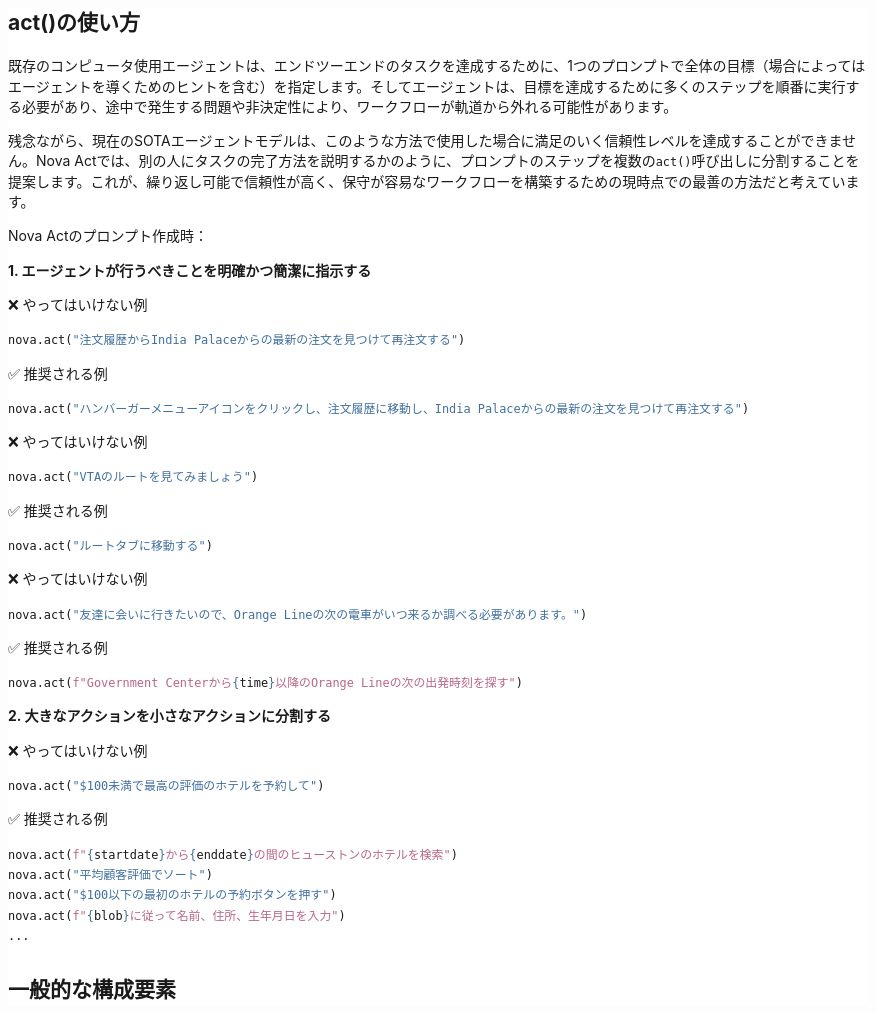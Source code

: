 ## act()の使い方

既存のコンピュータ使用エージェントは、エンドツーエンドのタスクを達成するために、1つのプロンプトで全体の目標（場合によってはエージェントを導くためのヒントを含む）を指定します。そしてエージェントは、目標を達成するために多くのステップを順番に実行する必要があり、途中で発生する問題や非決定性により、ワークフローが軌道から外れる可能性があります。

残念ながら、現在のSOTAエージェントモデルは、このような方法で使用した場合に満足のいく信頼性レベルを達成することができません。Nova Actでは、別の人にタスクの完了方法を説明するかのように、プロンプトのステップを複数の`act()`呼び出しに分割することを提案します。これが、繰り返し可能で信頼性が高く、保守が容易なワークフローを構築するための現時点での最善の方法だと考えています。

Nova Actのプロンプト作成時：

**1. エージェントが行うべきことを明確かつ簡潔に指示する**

❌ やってはいけない例
```python
nova.act("注文履歴からIndia Palaceからの最新の注文を見つけて再注文する")
```

✅ 推奨される例
```python
nova.act("ハンバーガーメニューアイコンをクリックし、注文履歴に移動し、India Palaceからの最新の注文を見つけて再注文する")
```

❌ やってはいけない例
```python
nova.act("VTAのルートを見てみましょう")
```

✅ 推奨される例
```python
nova.act("ルートタブに移動する")
```

❌ やってはいけない例
```python
nova.act("友達に会いに行きたいので、Orange Lineの次の電車がいつ来るか調べる必要があります。")
```

✅ 推奨される例
```python
nova.act(f"Government Centerから{time}以降のOrange Lineの次の出発時刻を探す")
```

**2. 大きなアクションを小さなアクションに分割する**

❌ やってはいけない例
```python
nova.act("$100未満で最高の評価のホテルを予約して")
```

✅ 推奨される例
```python
nova.act(f"{startdate}から{enddate}の間のヒューストンのホテルを検索")
nova.act("平均顧客評価でソート")
nova.act("$100以下の最初のホテルの予約ボタンを押す")
nova.act(f"{blob}に従って名前、住所、生年月日を入力")
...
```

## 一般的な構成要素
